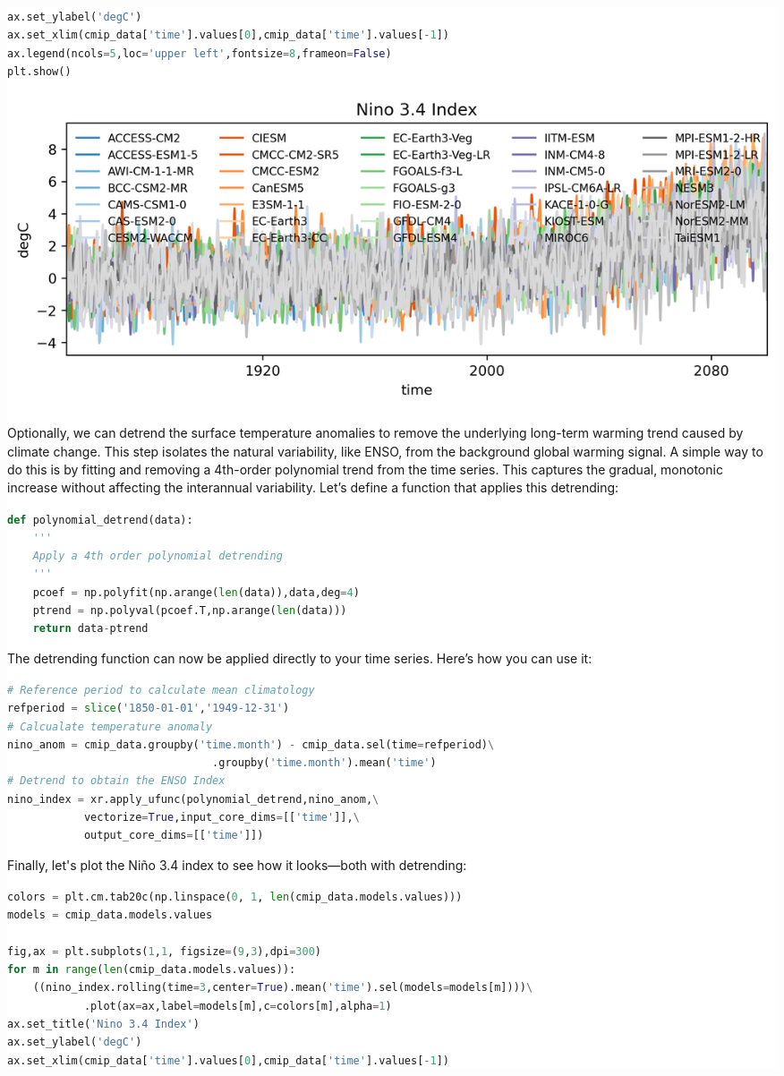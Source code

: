 ```python
ax.set_ylabel('degC')
ax.set_xlim(cmip_data['time'].values[0],cmip_data['time'].values[-1])
ax.legend(ncols=5,loc='upper left',fontsize=8,frameon=False)
plt.show()
```
![Nino 3.4 TS anomaly](/files/nino_anomaly.png)

Optionally, we can detrend the surface temperature anomalies to remove the underlying long-term warming trend caused by climate change. This step isolates the natural variability, like ENSO, from the background global warming signal.
A simple way to do this is by fitting and removing a 4th-order polynomial trend from the time series. This captures the gradual, monotonic increase without affecting the interannual variability.
Let’s define a function that applies this detrending:
```python
def polynomial_detrend(data):
    '''
    Apply a 4th order polynomial detrending 
    '''
    pcoef = np.polyfit(np.arange(len(data)),data,deg=4)
    ptrend = np.polyval(pcoef.T,np.arange(len(data)))
    return data-ptrend
```
The detrending function can now be applied directly to your time series. Here’s how you can use it:
```python
# Reference period to calculate mean climatology
refperiod = slice('1850-01-01','1949-12-31')
# Calcualate temperature anomaly
nino_anom = cmip_data.groupby('time.month') - cmip_data.sel(time=refperiod)\
                                .groupby('time.month').mean('time')
# Detrend to obtain the ENSO Index
nino_index = xr.apply_ufunc(polynomial_detrend,nino_anom,\
            vectorize=True,input_core_dims=[['time']],\
            output_core_dims=[['time']])
```
Finally, let's plot the Niño 3.4 index to see how it looks—both with detrending:
```python
colors = plt.cm.tab20c(np.linspace(0, 1, len(cmip_data.models.values)))
models = cmip_data.models.values

fig,ax = plt.subplots(1,1, figsize=(9,3),dpi=300)
for m in range(len(cmip_data.models.values)):
    ((nino_index.rolling(time=3,center=True).mean('time').sel(models=models[m])))\
            .plot(ax=ax,label=models[m],c=colors[m],alpha=1)
ax.set_title('Nino 3.4 Index')
ax.set_ylabel('degC')
ax.set_xlim(cmip_data['time'].values[0],cmip_data['time'].values[-1])
```